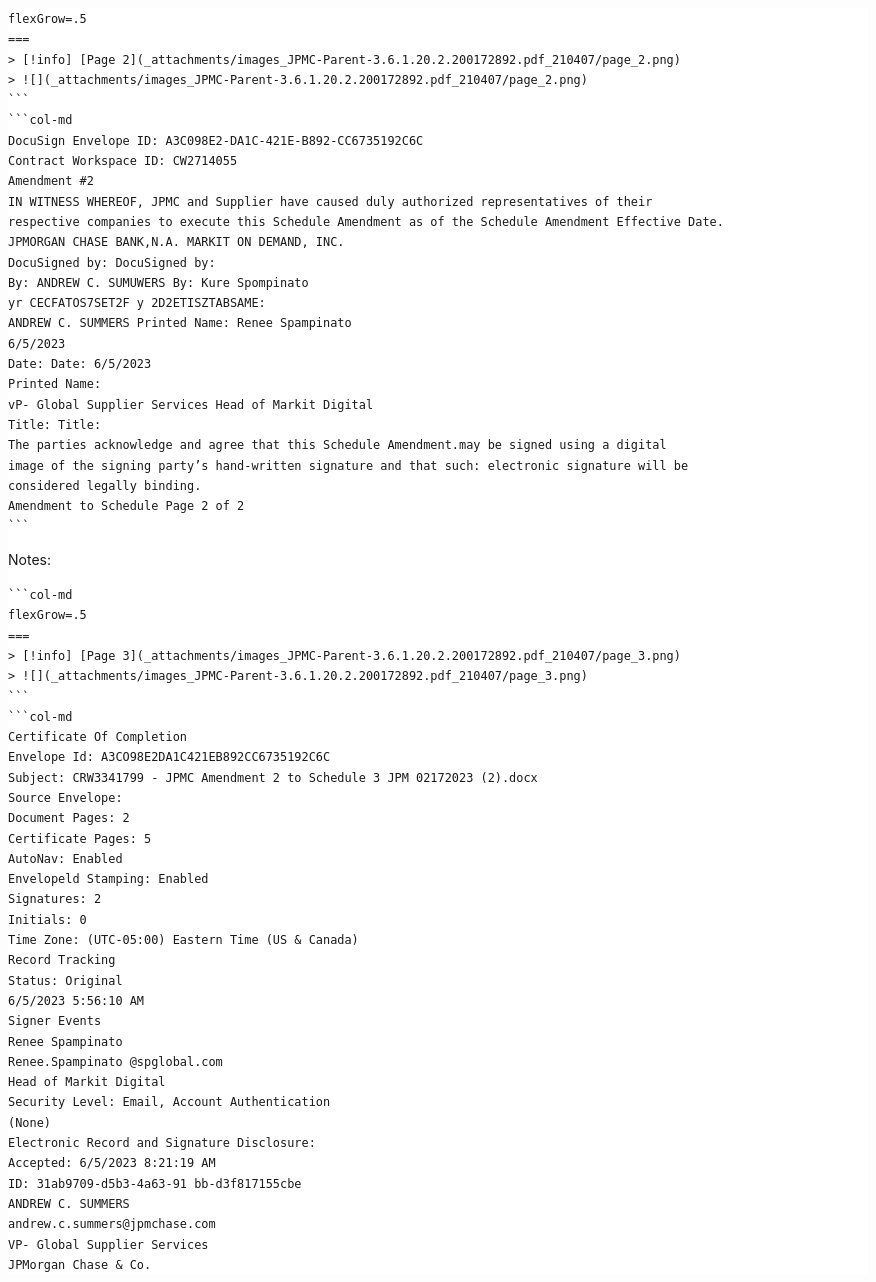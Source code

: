 ````col
flexGrow=.5
===
> [!info] [Page 2](_attachments/images_JPMC-Parent-3.6.1.20.2.200172892.pdf_210407/page_2.png)
> ![](_attachments/images_JPMC-Parent-3.6.1.20.2.200172892.pdf_210407/page_2.png)
```  
```col-md
DocuSign Envelope ID: A3C098E2-DA1C-421E-B892-CC6735192C6C  
Contract Workspace ID: CW2714055
Amendment #2  
IN WITNESS WHEREOF, JPMC and Supplier have caused duly authorized representatives of their
respective companies to execute this Schedule Amendment as of the Schedule Amendment Effective Date.  
JPMORGAN CHASE BANK,N.A. MARKIT ON DEMAND, INC.
DocuSigned by: DocuSigned by:
By: ANDREW C. SUMUWERS By: Kure Spompinato
yr CECFATOS7SET2F y 2D2ETISZTABSAME:  
ANDREW C. SUMMERS Printed Name: Renee Spampinato  
6/5/2023
Date: Date: 6/5/2023  
Printed Name:  
vP- Global Supplier Services Head of Markit Digital
Title: Title:  
The parties acknowledge and agree that this Schedule Amendment.may be signed using a digital
image of the signing party’s hand-written signature and that such: electronic signature will be
considered legally binding.  
Amendment to Schedule Page 2 of 2  
```
````
Notes:    
````col
```col-md
flexGrow=.5
===
> [!info] [Page 3](_attachments/images_JPMC-Parent-3.6.1.20.2.200172892.pdf_210407/page_3.png)
> ![](_attachments/images_JPMC-Parent-3.6.1.20.2.200172892.pdf_210407/page_3.png)
```  
```col-md
Certificate Of Completion  
Envelope Id: A3CO98E2DA1C421EB892CC6735192C6C
Subject: CRW3341799 - JPMC Amendment 2 to Schedule 3 JPM 02172023 (2).docx  
Source Envelope:  
Document Pages: 2  
Certificate Pages: 5  
AutoNav: Enabled  
Envelopeld Stamping: Enabled  
Signatures: 2
Initials: 0  
Time Zone: (UTC-05:00) Eastern Time (US & Canada)  
Record Tracking  
Status: Original
6/5/2023 5:56:10 AM  
Signer Events  
Renee Spampinato
Renee.Spampinato @spglobal.com
Head of Markit Digital  
Security Level: Email, Account Authentication
(None)  
Electronic Record and Signature Disclosure:
Accepted: 6/5/2023 8:21:19 AM
ID: 31ab9709-d5b3-4a63-91 bb-d3f817155cbe  
ANDREW C. SUMMERS
andrew.c.summers@jpmchase.com
VP- Global Supplier Services
JPMorgan Chase & Co.  
````